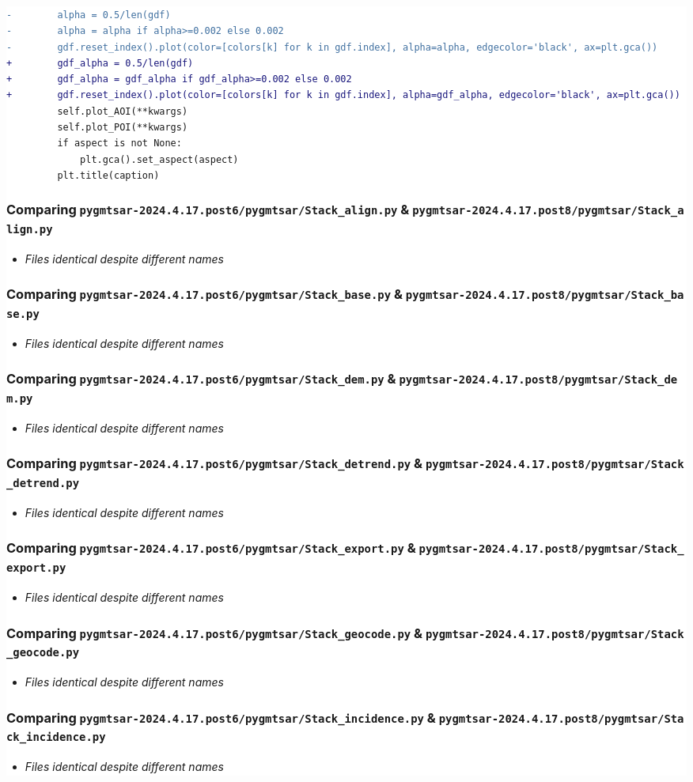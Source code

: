 ```diff
-        alpha = 0.5/len(gdf)
-        alpha = alpha if alpha>=0.002 else 0.002
-        gdf.reset_index().plot(color=[colors[k] for k in gdf.index], alpha=alpha, edgecolor='black', ax=plt.gca())
+        gdf_alpha = 0.5/len(gdf)
+        gdf_alpha = gdf_alpha if gdf_alpha>=0.002 else 0.002
+        gdf.reset_index().plot(color=[colors[k] for k in gdf.index], alpha=gdf_alpha, edgecolor='black', ax=plt.gca())
         self.plot_AOI(**kwargs)
         self.plot_POI(**kwargs)
         if aspect is not None:
             plt.gca().set_aspect(aspect)
         plt.title(caption)
```

### Comparing `pygmtsar-2024.4.17.post6/pygmtsar/Stack_align.py` & `pygmtsar-2024.4.17.post8/pygmtsar/Stack_align.py`

 * *Files identical despite different names*

### Comparing `pygmtsar-2024.4.17.post6/pygmtsar/Stack_base.py` & `pygmtsar-2024.4.17.post8/pygmtsar/Stack_base.py`

 * *Files identical despite different names*

### Comparing `pygmtsar-2024.4.17.post6/pygmtsar/Stack_dem.py` & `pygmtsar-2024.4.17.post8/pygmtsar/Stack_dem.py`

 * *Files identical despite different names*

### Comparing `pygmtsar-2024.4.17.post6/pygmtsar/Stack_detrend.py` & `pygmtsar-2024.4.17.post8/pygmtsar/Stack_detrend.py`

 * *Files identical despite different names*

### Comparing `pygmtsar-2024.4.17.post6/pygmtsar/Stack_export.py` & `pygmtsar-2024.4.17.post8/pygmtsar/Stack_export.py`

 * *Files identical despite different names*

### Comparing `pygmtsar-2024.4.17.post6/pygmtsar/Stack_geocode.py` & `pygmtsar-2024.4.17.post8/pygmtsar/Stack_geocode.py`

 * *Files identical despite different names*

### Comparing `pygmtsar-2024.4.17.post6/pygmtsar/Stack_incidence.py` & `pygmtsar-2024.4.17.post8/pygmtsar/Stack_incidence.py`

 * *Files identical despite different names*
